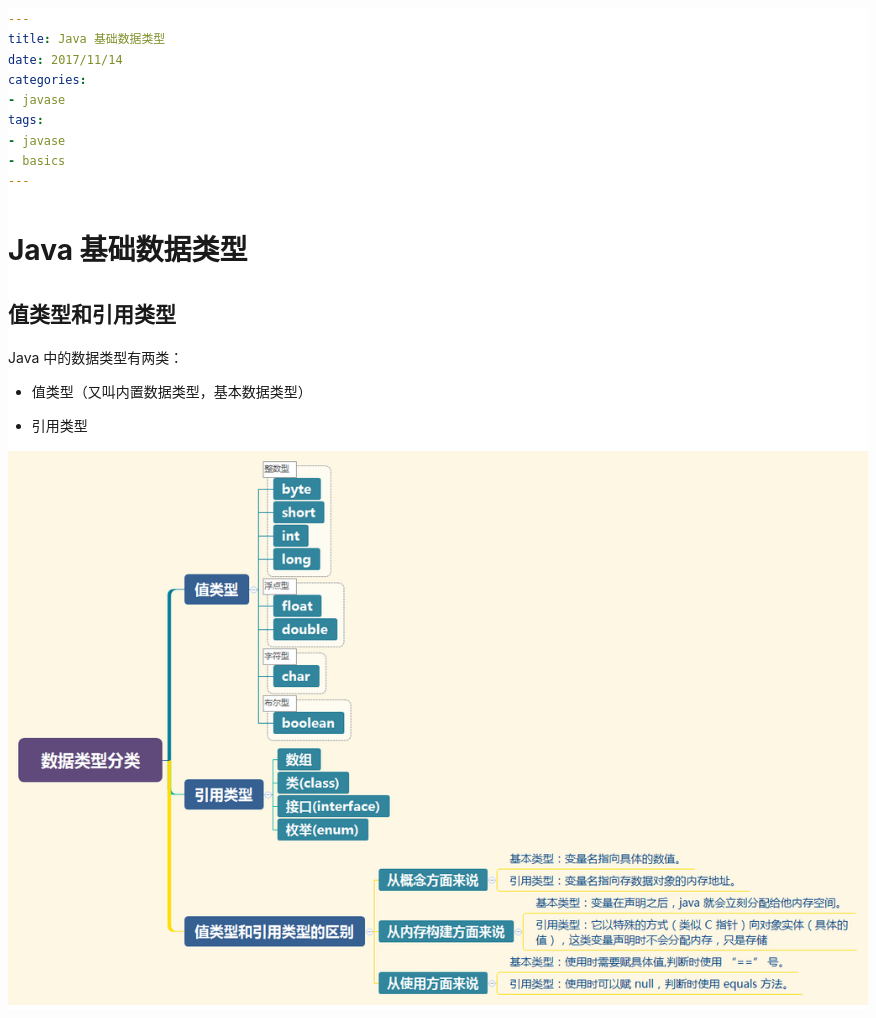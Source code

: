 ```yaml
---
title: Java 基础数据类型
date: 2017/11/14
categories:
- javase
tags:
- javase
- basics
---
```


# Java 基础数据类型

## 值类型和引用类型

Java 中的数据类型有两类：

- 值类型（又叫内置数据类型，基本数据类型）

- 引用类型

![img](images/数据类型分类.png)
